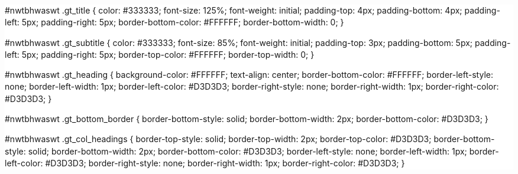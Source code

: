 #nwtbhwaswt .gt_title {
  color: #333333;
  font-size: 125%;
  font-weight: initial;
  padding-top: 4px;
  padding-bottom: 4px;
  padding-left: 5px;
  padding-right: 5px;
  border-bottom-color: #FFFFFF;
  border-bottom-width: 0;
}

#nwtbhwaswt .gt_subtitle {
  color: #333333;
  font-size: 85%;
  font-weight: initial;
  padding-top: 3px;
  padding-bottom: 5px;
  padding-left: 5px;
  padding-right: 5px;
  border-top-color: #FFFFFF;
  border-top-width: 0;
}

#nwtbhwaswt .gt_heading {
  background-color: #FFFFFF;
  text-align: center;
  border-bottom-color: #FFFFFF;
  border-left-style: none;
  border-left-width: 1px;
  border-left-color: #D3D3D3;
  border-right-style: none;
  border-right-width: 1px;
  border-right-color: #D3D3D3;
}

#nwtbhwaswt .gt_bottom_border {
  border-bottom-style: solid;
  border-bottom-width: 2px;
  border-bottom-color: #D3D3D3;
}

#nwtbhwaswt .gt_col_headings {
  border-top-style: solid;
  border-top-width: 2px;
  border-top-color: #D3D3D3;
  border-bottom-style: solid;
  border-bottom-width: 2px;
  border-bottom-color: #D3D3D3;
  border-left-style: none;
  border-left-width: 1px;
  border-left-color: #D3D3D3;
  border-right-style: none;
  border-right-width: 1px;
  border-right-color: #D3D3D3;
}
